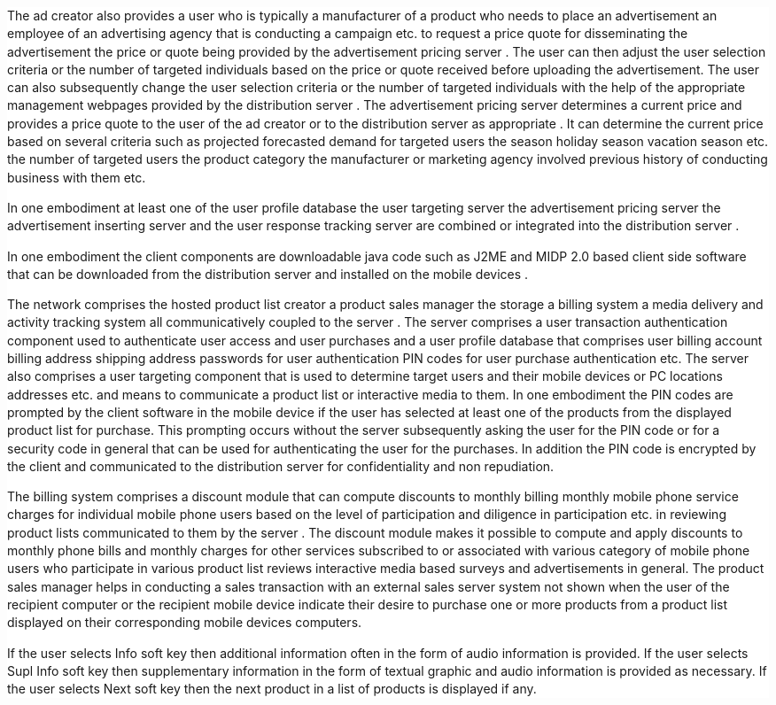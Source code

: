 The ad creator also provides a user who is typically a manufacturer of a product who needs to place an advertisement an employee of an advertising agency that is conducting a campaign etc. to request a price quote for disseminating the advertisement the price or quote being provided by the advertisement pricing server . The user can then adjust the user selection criteria or the number of targeted individuals based on the price or quote received before uploading the advertisement. The user can also subsequently change the user selection criteria or the number of targeted individuals with the help of the appropriate management webpages provided by the distribution server . The advertisement pricing server determines a current price and provides a price quote to the user of the ad creator or to the distribution server as appropriate . It can determine the current price based on several criteria such as projected forecasted demand for targeted users the season holiday season vacation season etc. the number of targeted users the product category the manufacturer or marketing agency involved previous history of conducting business with them etc.

In one embodiment at least one of the user profile database the user targeting server the advertisement pricing server the advertisement inserting server and the user response tracking server are combined or integrated into the distribution server .

In one embodiment the client components are downloadable java code such as J2ME and MIDP 2.0 based client side software that can be downloaded from the distribution server and installed on the mobile devices .

The network comprises the hosted product list creator a product sales manager the storage a billing system a media delivery and activity tracking system all communicatively coupled to the server . The server comprises a user transaction authentication component used to authenticate user access and user purchases and a user profile database that comprises user billing account billing address shipping address passwords for user authentication PIN codes for user purchase authentication etc. The server also comprises a user targeting component that is used to determine target users and their mobile devices or PC locations addresses etc. and means to communicate a product list or interactive media to them. In one embodiment the PIN codes are prompted by the client software in the mobile device if the user has selected at least one of the products from the displayed product list for purchase. This prompting occurs without the server subsequently asking the user for the PIN code or for a security code in general that can be used for authenticating the user for the purchases. In addition the PIN code is encrypted by the client and communicated to the distribution server for confidentiality and non repudiation.

The billing system comprises a discount module that can compute discounts to monthly billing monthly mobile phone service charges for individual mobile phone users based on the level of participation and diligence in participation etc. in reviewing product lists communicated to them by the server . The discount module makes it possible to compute and apply discounts to monthly phone bills and monthly charges for other services subscribed to or associated with various category of mobile phone users who participate in various product list reviews interactive media based surveys and advertisements in general. The product sales manager helps in conducting a sales transaction with an external sales server system not shown when the user of the recipient computer or the recipient mobile device indicate their desire to purchase one or more products from a product list displayed on their corresponding mobile devices computers.

If the user selects Info soft key then additional information often in the form of audio information is provided. If the user selects Supl Info soft key then supplementary information in the form of textual graphic and audio information is provided as necessary. If the user selects Next soft key then the next product in a list of products is displayed if any.
